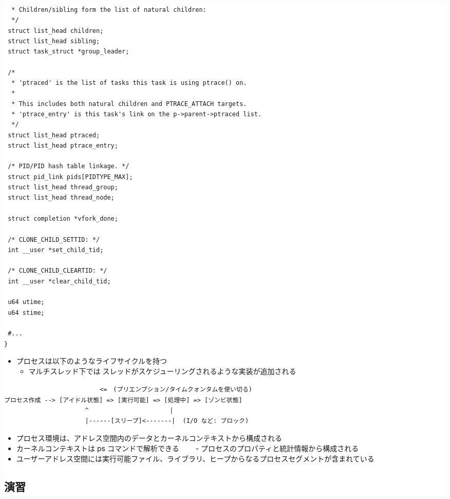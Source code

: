 ```
  * Children/sibling form the list of natural children:
  */
 struct list_head children;
 struct list_head sibling;
 struct task_struct *group_leader;

 /*
  * 'ptraced' is the list of tasks this task is using ptrace() on.
  *
  * This includes both natural children and PTRACE_ATTACH targets.
  * 'ptrace_entry' is this task's link on the p->parent->ptraced list.
  */
 struct list_head ptraced;
 struct list_head ptrace_entry;

 /* PID/PID hash table linkage. */
 struct pid_link pids[PIDTYPE_MAX];
 struct list_head thread_group;
 struct list_head thread_node;

 struct completion *vfork_done;

 /* CLONE_CHILD_SETTID: */
 int __user *set_child_tid;

 /* CLONE_CHILD_CLEARTID: */
 int __user *clear_child_tid;

 u64 utime;
 u64 stime;

 #...
}
```

- プロセスは以下のようなライフサイクルを持つ
  - マルチスレッド下では スレッドがスケジューリングされるような実装が追加される

```
                          <=　(プリエンプション/タイムクォンタムを使い切る)
プロセス作成 --> [アイドル状態] => [実行可能] => [処理中] => [ゾンビ状態]
                      ^                      |
                      |------[スリープ]<-------|  (I/O など: ブロック)
```

- プロセス環境は、アドレス空間内のデータとカーネルコンテキストから構成される
- カーネルコンテキストは ps コマンドで解析できる
  　　- プロセスのプロパティと統計情報から構成される
- ユーザーアドレス空間には実行可能ファイル、ライブラリ、ヒープからなるプロセスセグメントが含まれている

## 演習
